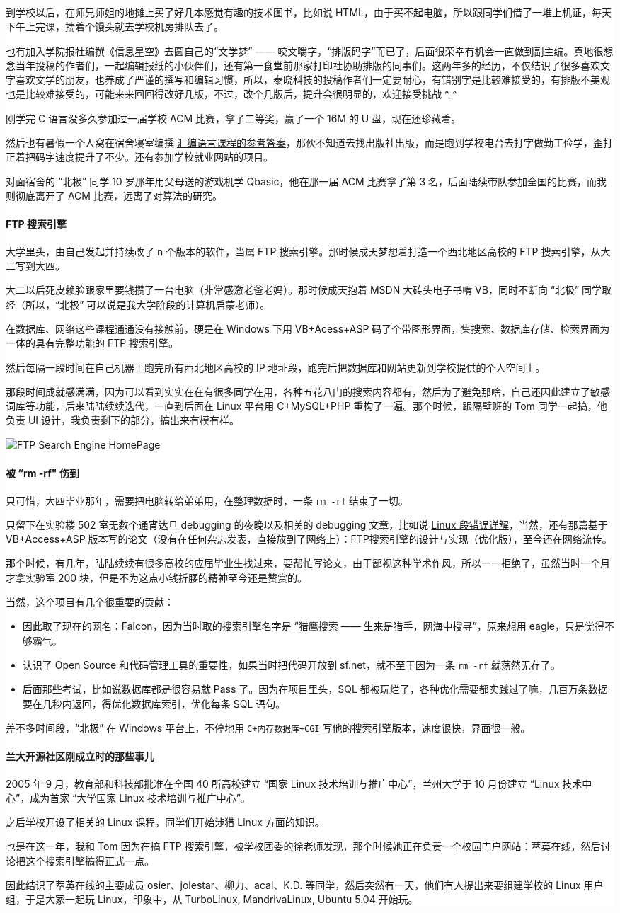 到学校以后，在师兄师姐的地摊上买了好几本感觉有趣的技术图书，比如说 HTML，由于买不起电脑，所以跟同学们借了一堆上机证，每天下午上完课，揣着个馒头就去学校机房排队去了。

也有加入学院报社编撰《信息星空》去圆自己的“文学梦” —— 咬文嚼字，“排版码字”而已了，后面很荣幸有机会一直做到副主编。真地很想念当年投稿的作者们，一起编辑报纸的小伙伴们，还有第一食堂前那家打印社协助排版的同事们。这两年多的经历，不仅结识了很多喜欢文字喜欢文学的朋友，也养成了严谨的撰写和编辑习惯，所以，泰晓科技的投稿作者们一定要耐心，有错别字是比较难接受的，有排版不美观也是比较难接受的，可能来来回回得改好几版，不过，改个几版后，提升会很明显的，欢迎接受挑战 ^_^

刚学完 C 语言没多久参加过一届学校 ACM 比赛，拿了二等奖，赢了一个 16M 的 U 盘，现在还珍藏着。

然后也有暑假一个人窝在宿舍寝室编撰 [汇编语言课程的参考答案](http://tinylab.org/assembly/)，那伙不知道去找出版社出版，而是跑到学校电台去打字做勤工俭学，歪打正着把码字速度提升了不少。还有参加学校就业网站的项目。

对面宿舍的 “北极” 同学 10 岁那年用父母送的游戏机学 Qbasic，他在那一届 ACM 比赛拿了第 3 名，后面陆续带队参加全国的比赛，而我则彻底离开了 ACM 比赛，远离了对算法的研究。

#### FTP 搜索引擎

大学里头，由自己发起并持续改了 n 个版本的软件，当属 FTP 搜索引擎。那时候成天梦想着打造一个西北地区高校的 FTP 搜索引擎，从大二写到大四。

大二以后死皮赖脸跟家里要钱攒了一台电脑（非常感激老爸老妈）。那时候成天抱着 MSDN 大砖头电子书啃 VB，同时不断向 “北极” 同学取经（所以，“北极” 可以说是我大学阶段的计算机启蒙老师）。

在数据库、网络这些课程通通没有接触前，硬是在 Windows 下用 VB+Acess+ASP 码了个带图形界面，集搜索、数据库存储、检索界面为一体的具有完整功能的 FTP 搜索引擎。

然后每隔一段时间在自己机器上跑完所有西北地区高校的 IP 地址段，跑完后把数据库和网站更新到学校提供的个人空间上。

那段时间成就感满满，因为可以看到实实在在有很多同学在用，各种五花八门的搜索内容都有，然后为了避免那啥，自己还因此建立了敏感词库等功能，后来陆陆续续迭代，一直到后面在 Linux 平台用 C+MySQL+PHP 重构了一遍。那个时候，跟隔壁班的 Tom 同学一起搞，他负责 UI 设计，我负责剩下的部分，搞出来有模有样。

![FTP Search Engine HomePage](http://tinylab.org/wp-content/uploads/2019/07/falcon-search-engine.jpg)

#### 被 “rm -rf" 伤到

只可惜，大四毕业那年，需要把电脑转给弟弟用，在整理数据时，一条 `rm -rf` 结束了一切。

只留下在实验楼 502 室无数个通宵达旦 debugging 的夜晚以及相关的 debugging 文章，比如说 [Linux 段错误详解](http://tinylab.org/explore-linux-segmentation-fault/)，当然，还有那篇基于 VB+Access+ASP 版本写的论文（没有在任何杂志发表，直接放到了网络上）：[FTP搜索引擎的设计与实现（优化版）](http://tinylab.org/wp-content/uploads/papers/ftp-search-engine-design-and-implementation.pdf)，至今还在网络流传。

那个时候，有几年，陆陆续续有很多高校的应届毕业生找过来，要帮忙写论文，由于鄙视这种学术作风，所以一一拒绝了，虽然当时一个月才拿实验室 200 块，但是不为这点小钱折腰的精神至今还是赞赏的。

当然，这个项目有几个很重要的贡献：

- 因此取了现在的网名：Falcon，因为当时取的搜索引擎名字是 “猎鹰搜索 —— 生来是猎手，网海中搜寻”，原来想用 eagle，只是觉得不够霸气。

- 认识了 Open Source 和代码管理工具的重要性，如果当时把代码开放到 sf.net，就不至于因为一条 `rm -rf` 就荡然无存了。

- 后面那些考试，比如说数据库都是很容易就 Pass 了。因为在项目里头，SQL 都被玩烂了，各种优化需要都实践过了嘛，几百万条数据要在几秒内返回，得优化数据库索引，优化每条 SQL 语句。

差不多时间段，“北极” 在 Windows 平台上，不停地用 `C+内存数据库+CGI` 写他的搜索引擎版本，速度很快，界面很一般。

#### 兰大开源社区刚成立时的那些事儿

2005 年 9 月，教育部和科技部批准在全国 40 所高校建立 “国家 Linux 技术培训与推广中心”，兰州大学于 10 月份建立 “Linux 技术中心”，成为[首家 “大学国家 Linux 技术培训与推广中心”](http://www.edu.cn/zhong_guo_jiao_yu/shi_ye/news/200603/t20060323_143729.shtml)。

之后学校开设了相关的 Linux 课程，同学们开始涉猎 Linux 方面的知识。

也是在这一年，我和 Tom 因为在搞 FTP 搜索引擎，被学校团委的徐老师发现，那个时候她正在负责一个校园门户网站：萃英在线，然后讨论把这个搜索引擎搞得正式一点。

因此结识了萃英在线的主要成员 osier、jolestar、柳力、acai、K.D. 等同学，然后突然有一天，他们有人提出来要组建学校的 Linux 用户组，于是大家一起玩 Linux，印象中，从 TurboLinux, MandrivaLinux, Ubuntu 5.04 开始玩。
